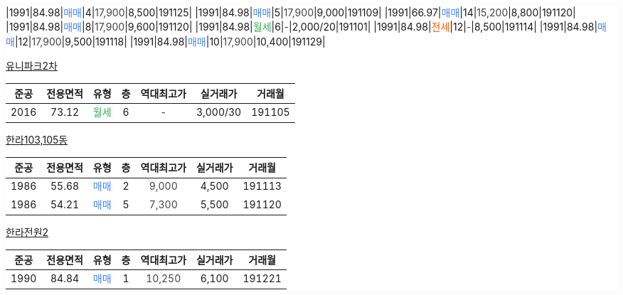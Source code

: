 |1991|84.98|<span style="color:#4285f3">매매</span>|4|<span style="color:#444444">17,900</span>|8,500|191125|
|1991|84.98|<span style="color:#4285f3">매매</span>|5|<span style="color:#444444">17,900</span>|9,000|191109|
|1991|66.97|<span style="color:#4285f3">매매</span>|14|<span style="color:#444444">15,200</span>|8,800|191120|
|1991|84.98|<span style="color:#4285f3">매매</span>|8|<span style="color:#444444">17,900</span>|9,600|191120|
|1991|84.98|<span style="color:#34a853">월세</span>|6|<span style="color:#444444">-</span>|2,000/20|191101|
|1991|84.98|<span style="color:#ff5a00">전세</span>|12|<span style="color:#444444">-</span>|8,500|191114|
|1991|84.98|<span style="color:#4285f3">매매</span>|12|<span style="color:#444444">17,900</span>|9,500|191118|
|1991|84.98|<span style="color:#4285f3">매매</span>|10|<span style="color:#444444">17,900</span>|10,400|191129|


<script async src="//pagead2.googlesyndication.com/pagead/js/adsbygoogle.js"></script>

<ins class="adsbygoogle"
     style="display:block"
     data-ad-client="ca-pub-1142216861245946"
     data-ad-slot="4805727019"
     data-ad-format="auto"
     data-full-width-responsive="true"></ins>
<script>
(adsbygoogle = window.adsbygoogle || []).push({});
</script>


[유니파크2차](https://search.naver.com/search.naver?query=%EA%B2%BD%EC%83%81%EB%B6%81%EB%8F%84+%ED%8F%AC%ED%95%AD%EC%8B%9C+%EB%B6%81%EA%B5%AC+%EC%9A%A9%ED%9D%A5%EB%8F%99+%EC%9C%A0%EB%8B%88%ED%8C%8C%ED%81%AC2%EC%B0%A8)

|준공|전용면적|유형|층|역대최고가|실거래가|거래월|
|:---:|:---:|:---:|:---:|:---:|:---:|:---:|
|2016|73.12|<span style="color:#34a853">월세</span>|6|<span style="color:#444444">-</span>|3,000/30|191105|

[한라103,105동](https://search.naver.com/search.naver?query=%EA%B2%BD%EC%83%81%EB%B6%81%EB%8F%84+%ED%8F%AC%ED%95%AD%EC%8B%9C+%EB%B6%81%EA%B5%AC+%EC%9A%A9%ED%9D%A5%EB%8F%99+%ED%95%9C%EB%9D%BC103%2C105%EB%8F%99)

|준공|전용면적|유형|층|역대최고가|실거래가|거래월|
|:---:|:---:|:---:|:---:|:---:|:---:|:---:|
|1986|55.68|<span style="color:#4285f3">매매</span>|2|<span style="color:#444444">9,000</span>|4,500|191113|
|1986|54.21|<span style="color:#4285f3">매매</span>|5|<span style="color:#444444">7,300</span>|5,500|191120|

[한라전원2](https://search.naver.com/search.naver?query=%EA%B2%BD%EC%83%81%EB%B6%81%EB%8F%84+%ED%8F%AC%ED%95%AD%EC%8B%9C+%EB%B6%81%EA%B5%AC+%EC%9A%A9%ED%9D%A5%EB%8F%99+%ED%95%9C%EB%9D%BC%EC%A0%84%EC%9B%902)

|준공|전용면적|유형|층|역대최고가|실거래가|거래월|
|:---:|:---:|:---:|:---:|:---:|:---:|:---:|
|1990|84.84|<span style="color:#4285f3">매매</span>|1|<span style="color:#444444">10,250</span>|6,100|191221|
